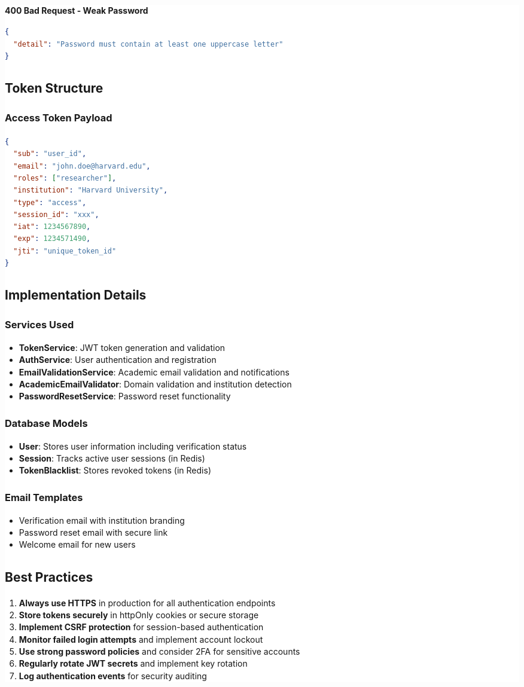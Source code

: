 **400 Bad Request - Weak Password**
```json
{
  "detail": "Password must contain at least one uppercase letter"
}
```

## Token Structure

### Access Token Payload
```json
{
  "sub": "user_id",
  "email": "john.doe@harvard.edu",
  "roles": ["researcher"],
  "institution": "Harvard University",
  "type": "access",
  "session_id": "xxx",
  "iat": 1234567890,
  "exp": 1234571490,
  "jti": "unique_token_id"
}
```

## Implementation Details

### Services Used
- **TokenService**: JWT token generation and validation
- **AuthService**: User authentication and registration
- **EmailValidationService**: Academic email validation and notifications
- **AcademicEmailValidator**: Domain validation and institution detection
- **PasswordResetService**: Password reset functionality

### Database Models
- **User**: Stores user information including verification status
- **Session**: Tracks active user sessions (in Redis)
- **TokenBlacklist**: Stores revoked tokens (in Redis)

### Email Templates
- Verification email with institution branding
- Password reset email with secure link
- Welcome email for new users

## Best Practices

1. **Always use HTTPS** in production for all authentication endpoints
2. **Store tokens securely** in httpOnly cookies or secure storage
3. **Implement CSRF protection** for session-based authentication
4. **Monitor failed login attempts** and implement account lockout
5. **Use strong password policies** and consider 2FA for sensitive accounts
6. **Regularly rotate JWT secrets** and implement key rotation
7. **Log authentication events** for security auditing
